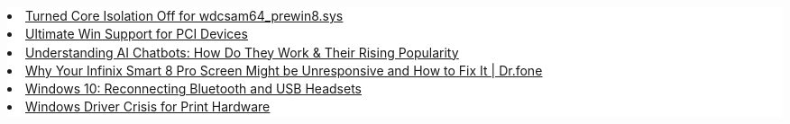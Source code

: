 <li><a href="https://driver-error.techidaily.com/turned-core-isolation-off-for-wdcsam64prewin8sys/"><u>Turned Core Isolation Off for wdcsam64_prewin8.sys</u></a></li>
<li><a href="https://driver-error.techidaily.com/ultimate-win-support-for-pci-devices/"><u>Ultimate Win Support for PCI Devices</u></a></li>
<li><a href="https://tech-hub.techidaily.com/understanding-ai-chatbots-how-do-they-work-and-their-rising-popularity/"><u>Understanding AI Chatbots: How Do They Work & Their Rising Popularity</u></a></li>
<li><a href="https://howto.techidaily.com/why-your-infinix-smart-8-pro-screen-might-be-unresponsive-and-how-to-fix-it-drfone-by-drfone-fix-android-problems-fix-android-problems/"><u>Why Your Infinix Smart 8 Pro Screen Might be Unresponsive and How to Fix It | Dr.fone</u></a></li>
<li><a href="https://driver-error.techidaily.com/windows-10-reconnecting-bluetooth-and-usb-headsets/"><u>Windows 10: Reconnecting Bluetooth and USB Headsets</u></a></li>
<li><a href="https://driver-error.techidaily.com/windows-driver-crisis-for-print-hardware/"><u>Windows Driver Crisis for Print Hardware</u></a></li>
</ul></div>
